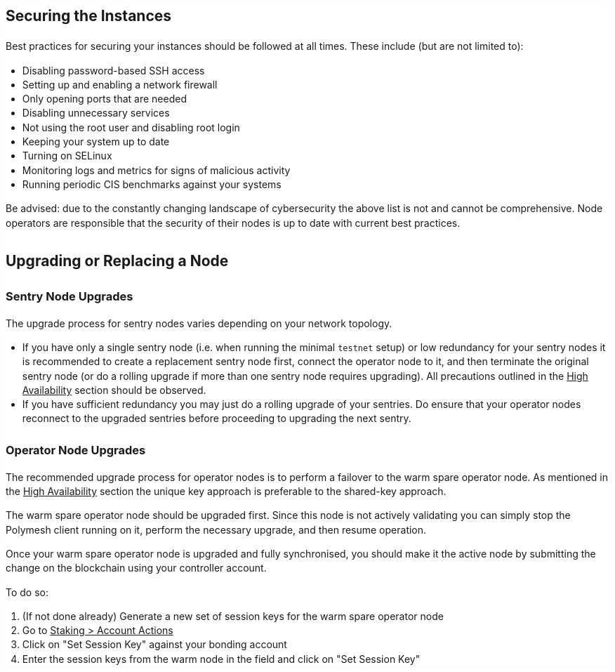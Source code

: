 ## Securing the Instances

Best practices for securing your instances should be followed at all times. These include (but are not limited to):

* Disabling password-based SSH access
* Setting up and enabling a network firewall
* Only opening ports that are needed
* Disabling unnecessary services
* Not using the root user and disabling root login
* Keeping your system up to date
* Turning on SELinux
* Monitoring logs and metrics for signs of malicious activity
* Running periodic CIS benchmarks against your systems

Be advised: due to the constantly changing landscape of cybersecurity the above list is not and cannot be
comprehensive.  Node operators are responsible that the security of their nodes is up to date
with current best practices.

## Upgrading or Replacing a Node

### Sentry Node Upgrades

The upgrade process for sentry nodes varies depending on your network topology.

* If you have only a single sentry node (i.e. when running the minimal `testnet` setup) or low
  redundancy for your sentry nodes it is recommended to create a replacement sentry node first,
  connect the operator node to it, and then terminate the original sentry node (or do a rolling
  upgrade if more than one sentry node requires upgrading). All precautions outlined in
  the [High Availability](#high-availability) section should be observed.
* If you have sufficient redundancy you may just do a rolling upgrade of your sentries. Do ensure
  that your operator nodes reconnect to the upgraded sentries before proceeding to upgrading
  the next sentry.

### Operator Node Upgrades

The recommended upgrade process for operator nodes is to perform a failover to the warm spare
operator node. As mentioned in the [High Availability](#high-availability) section the unique
key approach is preferable to the shared-key approach.

The warm spare operator node should be upgraded first. Since this node is not actively
validating you can simply stop the Polymesh client running on it, perform the necessary upgrade,
and then resume operation.

Once your warm spare operator node is upgraded and fully synchronised, you should make it the
active node by submitting the change on the blockchain using your controller account.

To do so:

1. (If not done already) Generate a new set of session keys for the warm spare operator node
2. Go to [Staking > Account Actions](https://alcyone-app.polymesh.live/#/staking/actions)
3. Click on "Set Session Key" against your bonding account
4. Enter the session keys from the warm node in the field and click on "Set Session Key"
